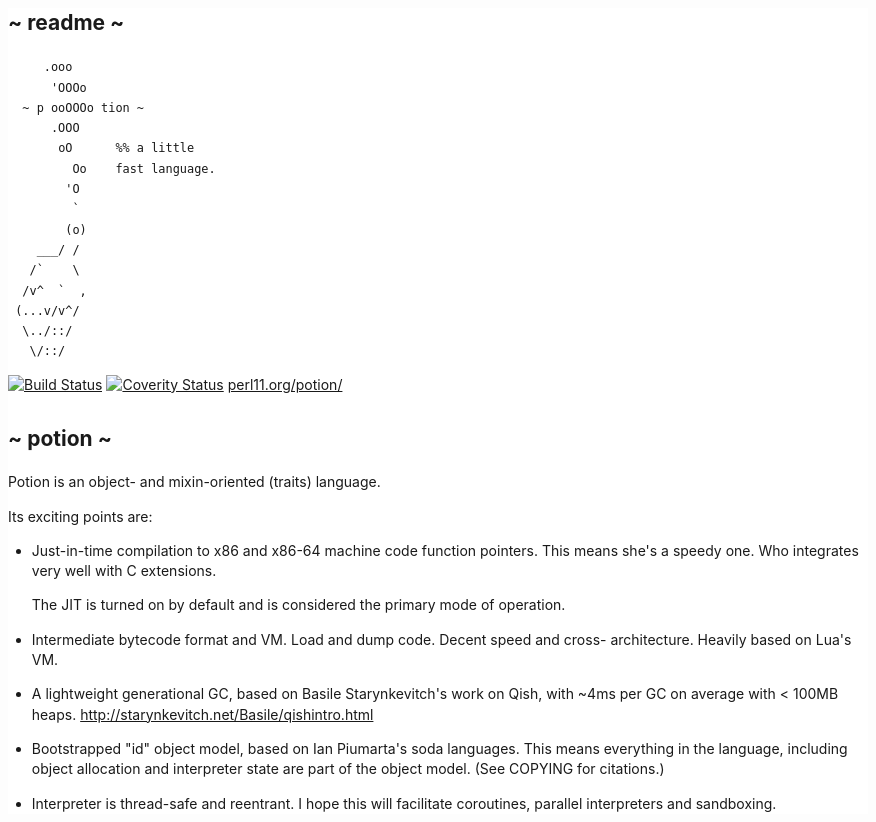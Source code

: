 ## ~ readme ~

         .ooo
          'OOOo
      ~ p ooOOOo tion ~
          .OOO
           oO      %% a little
             Oo    fast language.
            'O
             `
            (o)
        ___/ /
       /`    \
      /v^  `  ,
     (...v/v^/
      \../::/
       \/::/

[![Build Status](https://travis-ci.org/perl11/potion.svg?branch=master)](https://travis-ci.org/perl11/potion) [![Coverity Status](https://scan.coverity.com/projects/6934/badge.svg)](https://scan.coverity.com/projects/perl11-potion) [perl11.org/potion/](http://perl11.org/potion/)

## ~ potion ~

Potion is an object- and mixin-oriented (traits)
language.

Its exciting points are:

 * Just-in-time compilation to x86 and x86-64
   machine code function pointers. This means
   she's a speedy one. Who integrates very
   well with C extensions.

   The JIT is turned on by default and is
   considered the primary mode of operation.

 * Intermediate bytecode format and VM. Load
   and dump code. Decent speed and cross-
   architecture. Heavily based on Lua's VM.

 * A lightweight generational GC, based on
   Basile Starynkevitch's work on Qish, with
   ~4ms per GC on average with < 100MB heaps.
   <http://starynkevitch.net/Basile/qishintro.html>

 * Bootstrapped "id" object model, based on
   Ian Piumarta's soda languages. This means
   everything in the language, including
   object allocation and interpreter state
   are part of the object model.
   (See COPYING for citations.)

 * Interpreter is thread-safe and reentrant.
   I hope this will facilitate coroutines,
   parallel interpreters and sandboxing.
